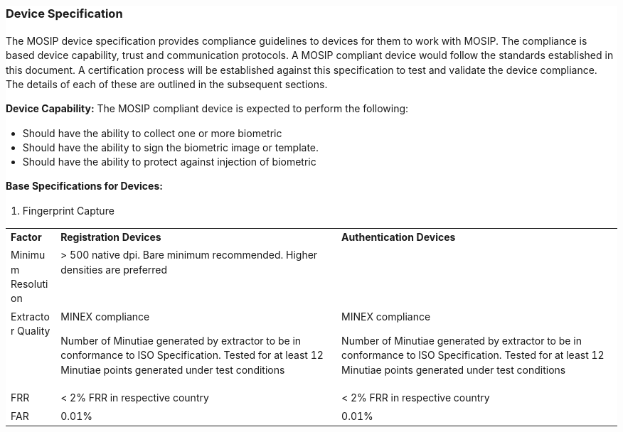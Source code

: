 ### Device Specification

The MOSIP device specification provides compliance guidelines to devices for them to work with MOSIP. The compliance is based device capability, trust and communication protocols. A MOSIP compliant device would follow the standards established in this document. A certification process will be established against this specification to test and validate the device compliance. The details of each of these are outlined in the subsequent sections.

**Device Capability:**
The MOSIP compliant device is expected to perform the following:
*   Should have the ability to collect one or more biometric
*   Should have the ability to sign the biometric image or template.
*   Should have the ability to protect against injection of biometric

**Base Specifications for Devices:**

1. Fingerprint Capture
<table>
  <tr>
   <td><strong>Factor</strong>
   </td>
   <td><strong>Registration Devices</strong>
   </td>
   <td><strong>Authentication Devices</strong>
   </td>
  </tr>
  <tr>
   <td>Minimum Resolution
   </td>
   <td>> 500 native dpi. Bare minimum recommended. Higher densities are preferred
   </td>
   <td>
   </td>
  </tr>
  <tr>
   <td>Extractor Quality
   </td>
   <td>MINEX compliance
<p>
Number of Minutiae generated by extractor to be in conformance to ISO Specification. Tested for at least 12 Minutiae points generated under test conditions
   </td>
   <td>MINEX compliance
<p>
Number of Minutiae generated by extractor to be in conformance to ISO Specification. Tested for at least 12 Minutiae points generated under test conditions
   </td>
  </tr>
  <tr>
   <td>FRR
   </td>
   <td>< 2% FRR in respective country
   </td>
   <td>< 2% FRR in respective country
   </td>
  </tr>
  <tr>
   <td>FAR
   </td>
   <td>0.01%
   </td>
   <td>0.01%
   </td>
  </tr>
  <tr>